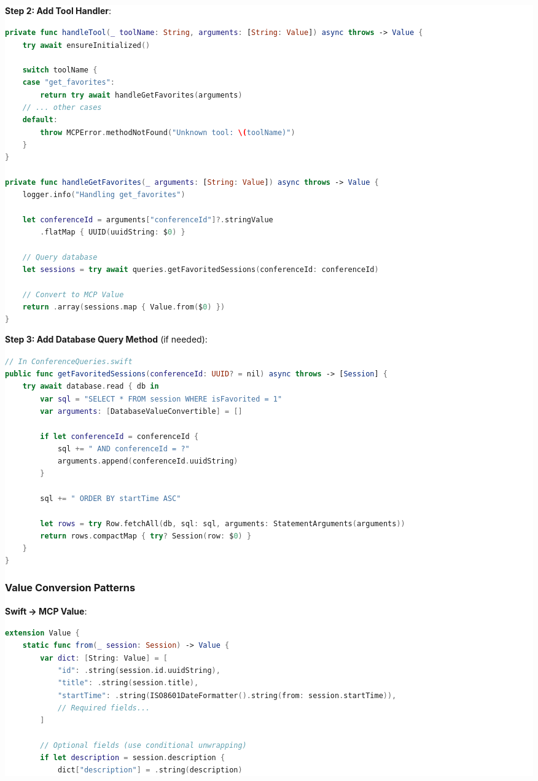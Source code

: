 **Step 2: Add Tool Handler**:
```swift
private func handleTool(_ toolName: String, arguments: [String: Value]) async throws -> Value {
    try await ensureInitialized()
    
    switch toolName {
    case "get_favorites":
        return try await handleGetFavorites(arguments)
    // ... other cases
    default:
        throw MCPError.methodNotFound("Unknown tool: \(toolName)")
    }
}

private func handleGetFavorites(_ arguments: [String: Value]) async throws -> Value {
    logger.info("Handling get_favorites")
    
    let conferenceId = arguments["conferenceId"]?.stringValue
        .flatMap { UUID(uuidString: $0) }
    
    // Query database
    let sessions = try await queries.getFavoritedSessions(conferenceId: conferenceId)
    
    // Convert to MCP Value
    return .array(sessions.map { Value.from($0) })
}
```

**Step 3: Add Database Query Method** (if needed):
```swift
// In ConferenceQueries.swift
public func getFavoritedSessions(conferenceId: UUID? = nil) async throws -> [Session] {
    try await database.read { db in
        var sql = "SELECT * FROM session WHERE isFavorited = 1"
        var arguments: [DatabaseValueConvertible] = []
        
        if let conferenceId = conferenceId {
            sql += " AND conferenceId = ?"
            arguments.append(conferenceId.uuidString)
        }
        
        sql += " ORDER BY startTime ASC"
        
        let rows = try Row.fetchAll(db, sql: sql, arguments: StatementArguments(arguments))
        return rows.compactMap { try? Session(row: $0) }
    }
}
```

### Value Conversion Patterns

**Swift → MCP Value**:
```swift
extension Value {
    static func from(_ session: Session) -> Value {
        var dict: [String: Value] = [
            "id": .string(session.id.uuidString),
            "title": .string(session.title),
            "startTime": .string(ISO8601DateFormatter().string(from: session.startTime)),
            // Required fields...
        ]
        
        // Optional fields (use conditional unwrapping)
        if let description = session.description {
            dict["description"] = .string(description)
```
